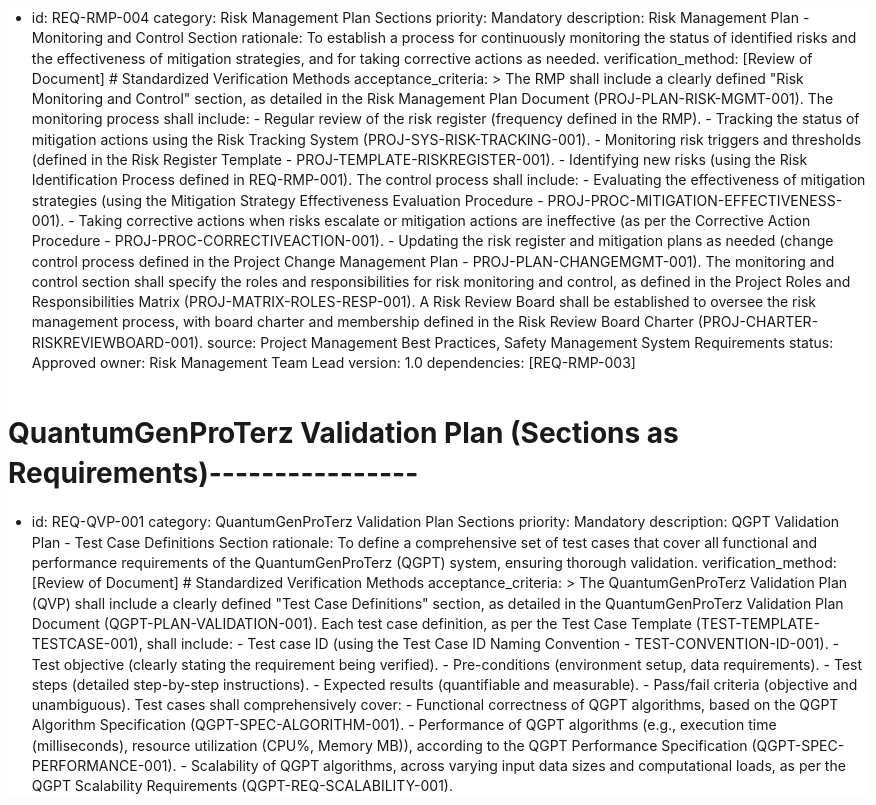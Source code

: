   - id: REQ-RMP-004
    category: Risk Management Plan Sections
    priority: Mandatory
    description: Risk Management Plan - Monitoring and Control Section
    rationale: To establish a process for continuously monitoring the status of identified risks and the effectiveness of mitigation strategies, and for taking corrective actions as needed.
    verification_method: [Review of Document] # Standardized Verification Methods
    acceptance_criteria: >
      The RMP shall include a clearly defined "Risk Monitoring and Control" section, as detailed in the Risk Management Plan Document (PROJ-PLAN-RISK-MGMT-001).
      The monitoring process shall include:
        - Regular review of the risk register (frequency defined in the RMP).
        - Tracking the status of mitigation actions using the Risk Tracking System (PROJ-SYS-RISK-TRACKING-001).
        - Monitoring risk triggers and thresholds (defined in the Risk Register Template - PROJ-TEMPLATE-RISKREGISTER-001).
        - Identifying new risks (using the Risk Identification Process defined in REQ-RMP-001).
      The control process shall include:
        - Evaluating the effectiveness of mitigation strategies (using the Mitigation Strategy Effectiveness Evaluation Procedure - PROJ-PROC-MITIGATION-EFFECTIVENESS-001).
        - Taking corrective actions when risks escalate or mitigation actions are ineffective (as per the Corrective Action Procedure - PROJ-PROC-CORRECTIVEACTION-001).
        - Updating the risk register and mitigation plans as needed (change control process defined in the Project Change Management Plan - PROJ-PLAN-CHANGEMGMT-001).
      The monitoring and control section shall specify the roles and responsibilities for risk monitoring and control, as defined in the Project Roles and Responsibilities Matrix (PROJ-MATRIX-ROLES-RESP-001).
      A Risk Review Board shall be established to oversee the risk management process, with board charter and membership defined in the Risk Review Board Charter (PROJ-CHARTER-RISKREVIEWBOARD-001).
    source: Project Management Best Practices, Safety Management System Requirements
    status: Approved
    owner: Risk Management Team Lead
    version: 1.0
    dependencies: [REQ-RMP-003]

 # QuantumGenProTerz Validation Plan (Sections as Requirements)----------------
  - id: REQ-QVP-001
    category: QuantumGenProTerz Validation Plan Sections
    priority: Mandatory
    description: QGPT Validation Plan - Test Case Definitions Section
    rationale: To define a comprehensive set of test cases that cover all functional and performance requirements of the QuantumGenProTerz (QGPT) system, ensuring thorough validation.
    verification_method: [Review of Document] # Standardized Verification Methods
    acceptance_criteria: >
      The QuantumGenProTerz Validation Plan (QVP) shall include a clearly defined "Test Case Definitions" section, as detailed in the QuantumGenProTerz Validation Plan Document (QGPT-PLAN-VALIDATION-001).
      Each test case definition, as per the Test Case Template (TEST-TEMPLATE-TESTCASE-001), shall include:
        - Test case ID (using the Test Case ID Naming Convention - TEST-CONVENTION-ID-001).
        - Test objective (clearly stating the requirement being verified).
        - Pre-conditions (environment setup, data requirements).
        - Test steps (detailed step-by-step instructions).
        - Expected results (quantifiable and measurable).
        - Pass/fail criteria (objective and unambiguous).
      Test cases shall comprehensively cover:
        - Functional correctness of QGPT algorithms, based on the QGPT Algorithm Specification (QGPT-SPEC-ALGORITHM-001).
        - Performance of QGPT algorithms (e.g., execution time (milliseconds), resource utilization (CPU%, Memory MB)), according to the QGPT Performance Specification (QGPT-SPEC-PERFORMANCE-001).
        - Scalability of QGPT algorithms, across varying input data sizes and computational loads, as per the QGPT Scalability Requirements (QGPT-REQ-SCALABILITY-001).